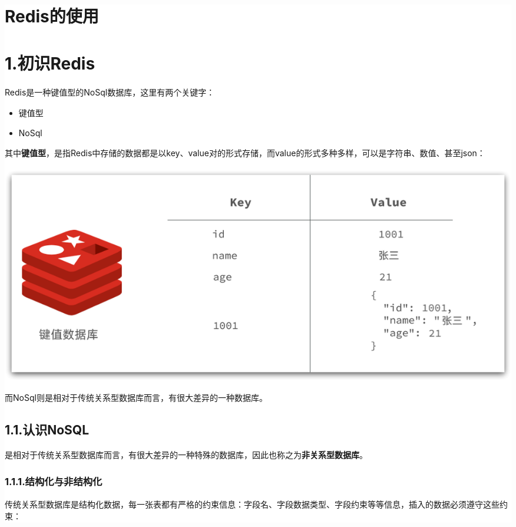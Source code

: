 # Redis的使用



# 1.初识Redis

Redis是一种键值型的NoSql数据库，这里有两个关键字：

- 键值型

- NoSql

其中**键值型**，是指Redis中存储的数据都是以key、value对的形式存储，而value的形式多种多样，可以是字符串、数值、甚至json：

![image-20220502190959608](assets/6U1Rhxo.png)



而NoSql则是相对于传统关系型数据库而言，有很大差异的一种数据库。



## 1.1.认识NoSQL

是相对于传统关系型数据库而言，有很大差异的一种特殊的数据库，因此也称之为**非关系型数据库**。



### 1.1.1.结构化与非结构化

传统关系型数据库是结构化数据，每一张表都有严格的约束信息：字段名、字段数据类型、字段约束等等信息，插入的数据必须遵守这些约束：
